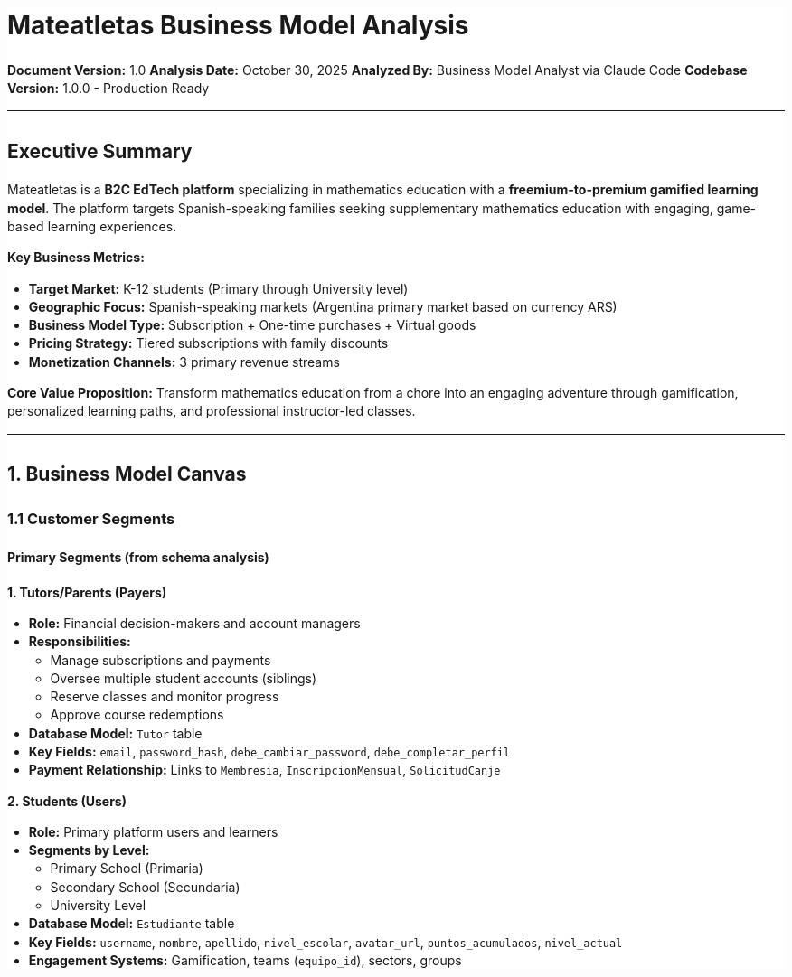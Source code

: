 # Mateatletas Business Model Analysis

**Document Version:** 1.0
**Analysis Date:** October 30, 2025
**Analyzed By:** Business Model Analyst via Claude Code
**Codebase Version:** 1.0.0 - Production Ready

---

## Executive Summary

Mateatletas is a **B2C EdTech platform** specializing in mathematics education with a **freemium-to-premium gamified learning model**. The platform targets Spanish-speaking families seeking supplementary mathematics education with engaging, game-based learning experiences.

**Key Business Metrics:**
- **Target Market:** K-12 students (Primary through University level)
- **Geographic Focus:** Spanish-speaking markets (Argentina primary market based on currency ARS)
- **Business Model Type:** Subscription + One-time purchases + Virtual goods
- **Pricing Strategy:** Tiered subscriptions with family discounts
- **Monetization Channels:** 3 primary revenue streams

**Core Value Proposition:**
Transform mathematics education from a chore into an engaging adventure through gamification, personalized learning paths, and professional instructor-led classes.

---

## 1. Business Model Canvas

### 1.1 Customer Segments

#### Primary Segments (from schema analysis)

**1. Tutors/Parents (Payers)**
- **Role:** Financial decision-makers and account managers
- **Responsibilities:**
  - Manage subscriptions and payments
  - Oversee multiple student accounts (siblings)
  - Reserve classes and monitor progress
  - Approve course redemptions
- **Database Model:** `Tutor` table
- **Key Fields:** `email`, `password_hash`, `debe_cambiar_password`, `debe_completar_perfil`
- **Payment Relationship:** Links to `Membresia`, `InscripcionMensual`, `SolicitudCanje`

**2. Students (Users)**
- **Role:** Primary platform users and learners
- **Segments by Level:**
  - Primary School (Primaria)
  - Secondary School (Secundaria)
  - University Level
- **Database Model:** `Estudiante` table
- **Key Fields:** `username`, `nombre`, `apellido`, `nivel_escolar`, `avatar_url`, `puntos_acumulados`, `nivel_actual`
- **Engagement Systems:** Gamification, teams (`equipo_id`), sectors, groups
